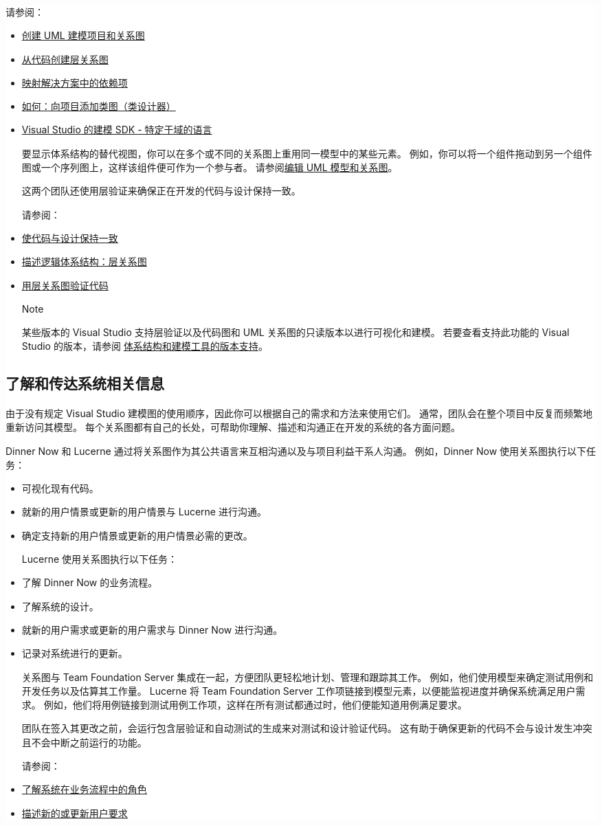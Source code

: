  请参阅：  
  
- [创建 UML 建模项目和关系图](../modeling/create-uml-modeling-projects-and-diagrams.md)  
  
- [从代码创建层关系图](../modeling/create-layer-diagrams-from-your-code.md)  
  
- [映射解决方案中的依赖项](../modeling/map-dependencies-across-your-solutions.md)  
  
- [如何：向项目添加类图（类设计器）](../ide/how-to-add-class-diagrams-to-projects-class-designer.md)  
  
- [Visual Studio 的建模 SDK - 特定于域的语言](../modeling/modeling-sdk-for-visual-studio-domain-specific-languages.md)  
  
  要显示体系结构的替代视图，你可以在多个或不同的关系图上重用同一模型中的某些元素。 例如，你可以将一个组件拖动到另一个组件图或一个序列图上，这样该组件便可作为一个参与者。 请参阅[编辑 UML 模型和关系图](../modeling/edit-uml-models-and-diagrams.md)。  
  
  这两个团队还使用层验证来确保正在开发的代码与设计保持一致。  
  
  请参阅：  
  
- [使代码与设计保持一致](#ValidatingCode)  
  
- [描述逻辑体系结构：层关系图](#DescribeLayers)  
  
- [用层关系图验证代码](../modeling/validate-code-with-layer-diagrams.md)  
  
  > [!NOTE]
  > 某些版本的 Visual Studio 支持层验证以及代码图和 UML 关系图的只读版本以进行可视化和建模。 若要查看支持此功能的 Visual Studio 的版本，请参阅 [体系结构和建模工具的版本支持](../modeling/what-s-new-for-design-in-visual-studio.md#VersionSupport)。  
  
## <a name="UnderstandingCommunicating"></a> 了解和传达系统相关信息  
 由于没有规定 Visual Studio 建模图的使用顺序，因此你可以根据自己的需求和方法来使用它们。 通常，团队会在整个项目中反复而频繁地重新访问其模型。 每个关系图都有自己的长处，可帮助你理解、描述和沟通正在开发的系统的各方面问题。  
  
 Dinner Now 和 Lucerne 通过将关系图作为其公共语言来互相沟通以及与项目利益干系人沟通。 例如，Dinner Now 使用关系图执行以下任务：  
  
- 可视化现有代码。  
  
- 就新的用户情景或更新的用户情景与 Lucerne 进行沟通。  
  
- 确定支持新的用户情景或更新的用户情景必需的更改。  
  
  Lucerne 使用关系图执行以下任务：  
  
- 了解 Dinner Now 的业务流程。  
  
- 了解系统的设计。  
  
- 就新的用户需求或更新的用户需求与 Dinner Now 进行沟通。  
  
- 记录对系统进行的更新。  
  
  关系图与 Team Foundation Server 集成在一起，方便团队更轻松地计划、管理和跟踪其工作。 例如，他们使用模型来确定测试用例和开发任务以及估算其工作量。 Lucerne 将 Team Foundation Server 工作项链接到模型元素，以便能监视进度并确保系统满足用户需求。 例如，他们将用例链接到测试用例工作项，这样在所有测试都通过时，他们便能知道用例满足要求。  
  
  团队在签入其更改之前，会运行包含层验证和自动测试的生成来对测试和设计验证代码。 这有助于确保更新的代码不会与设计发生冲突且不会中断之前运行的功能。  
  
  请参阅：  
  
- [了解系统在业务流程中的角色](#UnderstandingBPMandSystemDesign)  
  
- [描述新的或更新用户要求](#DescribingURM)  
  